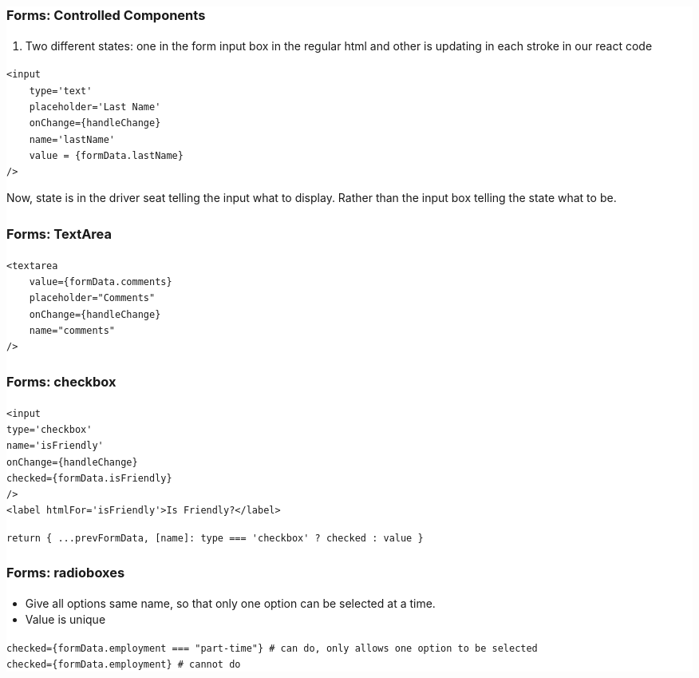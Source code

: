 ### Forms: Controlled Components

1. Two different states: one in the form input box in the regular html and other is updating in each stroke in our react code

```
<input
    type='text'
    placeholder='Last Name'
    onChange={handleChange}
    name='lastName'
    value = {formData.lastName}
/>
```

Now, state is in the driver seat telling the input what to display. Rather than the input box telling the state what to be.

### Forms: TextArea

```
<textarea
    value={formData.comments}
    placeholder="Comments"
    onChange={handleChange}
    name="comments"
/>
```

### Forms: checkbox

```
<input
type='checkbox'
name='isFriendly'
onChange={handleChange}
checked={formData.isFriendly}
/>
<label htmlFor='isFriendly'>Is Friendly?</label>
```

```
return { ...prevFormData, [name]: type === 'checkbox' ? checked : value }

```

### Forms: radioboxes

- Give all options same name, so that only one option can be selected at a time.
- Value is unique

```
checked={formData.employment === "part-time"} # can do, only allows one option to be selected
checked={formData.employment} # cannot do
```
